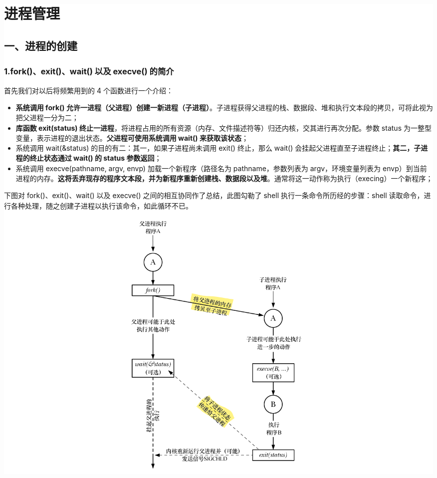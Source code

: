 # 进程管理

## 一、进程的创建

### 1.fork()、exit()、wait() 以及 execve() 的简介

首先我们对以后将频繁用到的 4 个函数进行一个介绍：

- **系统调用 fork() 允许一进程（父进程）创建一新进程（子进程）**。子进程获得父进程的栈、数据段、堆和执行文本段的拷贝，可将此视为把父进程一分为二；
- **库函数 exit(status) 终止一进程**，将进程占用的所有资源（内存、文件描述符等）归还内核，交其进行再次分配。参数 status 为一整型变量，表示进程的退出状态。**父进程可使用系统调用 wait() 来获取该状态**；
- 系统调用 wait(&status) 的目的有二：其一，如果子进程尚未调用 exit() 终止，那么 wait() 会挂起父进程直至子进程终止；**其二，子进程的终止状态通过 wait() 的 status 参数返回**；
- 系统调用 execve(pathname, argv, envp) 加载一个新程序（路径名为 pathname，参数列表为 argv，环境变量列表为 envp）到当前进程的内存。**这将丢弃现存的程序文本段，并为新程序重新创建栈、数据段以及堆**。通常将这一动作称为执行（execing）一个新程序；

下图对 fork()、exit()、wait() 以及 execve() 之间的相互协同作了总结，此图勾勒了 shell 执行一条命令所历经的步骤：shell 读取命令，进行各种处理，随之创建子进程以执行该命令，如此循环不已。

<div align="center">
    <img src="进程管理_static/1.png" width="350"/>
</div>
